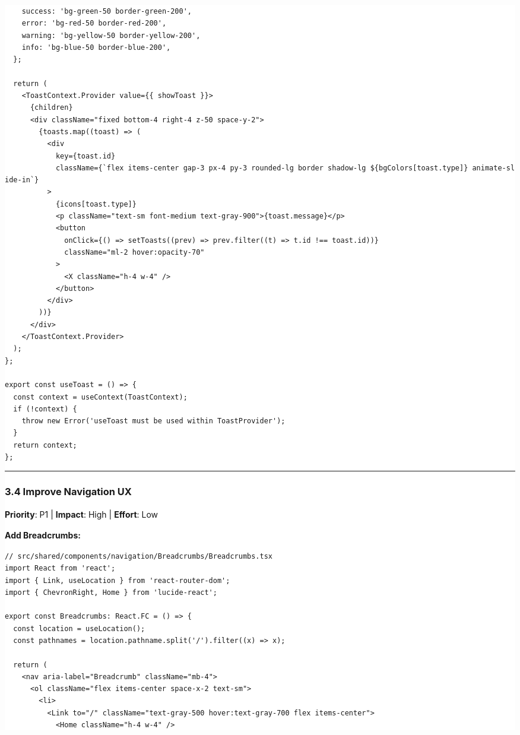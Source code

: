 ```tsx
    success: 'bg-green-50 border-green-200',
    error: 'bg-red-50 border-red-200',
    warning: 'bg-yellow-50 border-yellow-200',
    info: 'bg-blue-50 border-blue-200',
  };

  return (
    <ToastContext.Provider value={{ showToast }}>
      {children}
      <div className="fixed bottom-4 right-4 z-50 space-y-2">
        {toasts.map((toast) => (
          <div
            key={toast.id}
            className={`flex items-center gap-3 px-4 py-3 rounded-lg border shadow-lg ${bgColors[toast.type]} animate-slide-in`}
          >
            {icons[toast.type]}
            <p className="text-sm font-medium text-gray-900">{toast.message}</p>
            <button
              onClick={() => setToasts((prev) => prev.filter((t) => t.id !== toast.id))}
              className="ml-2 hover:opacity-70"
            >
              <X className="h-4 w-4" />
            </button>
          </div>
        ))}
      </div>
    </ToastContext.Provider>
  );
};

export const useToast = () => {
  const context = useContext(ToastContext);
  if (!context) {
    throw new Error('useToast must be used within ToastProvider');
  }
  return context;
};
```

---

### **3.4 Improve Navigation UX**

**Priority**: P1 | **Impact**: High | **Effort**: Low

**Add Breadcrumbs:**

```tsx
// src/shared/components/navigation/Breadcrumbs/Breadcrumbs.tsx
import React from 'react';
import { Link, useLocation } from 'react-router-dom';
import { ChevronRight, Home } from 'lucide-react';

export const Breadcrumbs: React.FC = () => {
  const location = useLocation();
  const pathnames = location.pathname.split('/').filter((x) => x);

  return (
    <nav aria-label="Breadcrumb" className="mb-4">
      <ol className="flex items-center space-x-2 text-sm">
        <li>
          <Link to="/" className="text-gray-500 hover:text-gray-700 flex items-center">
            <Home className="h-4 w-4" />
```